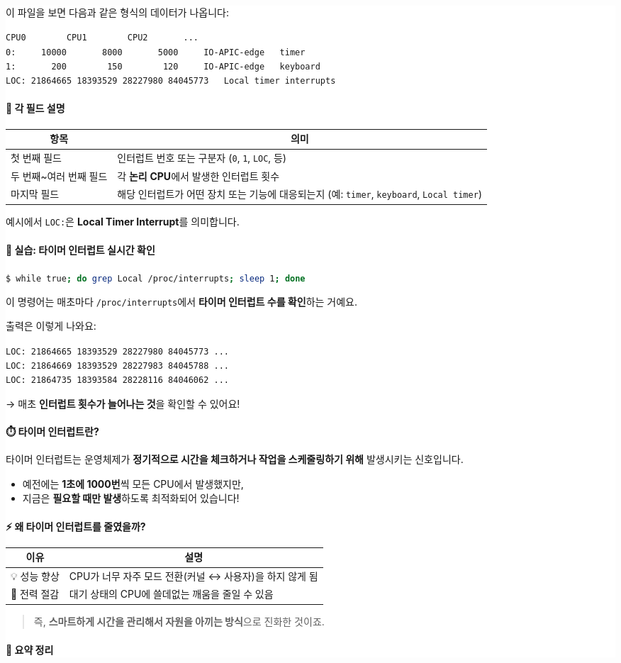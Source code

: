 이 파일을 보면 다음과 같은 형식의 데이터가 나옵니다:

```
CPU0        CPU1        CPU2       ...
0:     10000       8000       5000     IO-APIC-edge   timer
1:       200        150        120     IO-APIC-edge   keyboard
LOC: 21864665 18393529 28227980 84045773   Local timer interrupts
```

#### 📌 각 필드 설명

| 항목             | 의미                                                                  |
| -------------- | ------------------------------------------------------------------- |
| 첫 번째 필드        | 인터럽트 번호 또는 구분자 (`0`, `1`, `LOC`, 등)                                 |
| 두 번째\~여러 번째 필드 | 각 **논리 CPU**에서 발생한 인터럽트 횟수                                          |
| 마지막 필드         | 해당 인터럽트가 어떤 장치 또는 기능에 대응되는지 (예: `timer`, `keyboard`, `Local timer`) |

예시에서 `LOC:`은 **Local Timer Interrupt**를 의미합니다.

#### 🧪 실습: 타이머 인터럽트 실시간 확인

```bash
$ while true; do grep Local /proc/interrupts; sleep 1; done
```

이 명령어는 매초마다 `/proc/interrupts`에서 **타이머 인터럽트 수를 확인**하는 거예요.

출력은 이렇게 나와요:

```
LOC: 21864665 18393529 28227980 84045773 ...
LOC: 21864669 18393529 28227983 84045788 ...
LOC: 21864735 18393584 28228116 84046062 ...
```

→ 매초 **인터럽트 횟수가 늘어나는 것**을 확인할 수 있어요!

#### ⏱️ 타이머 인터럽트란?

타이머 인터럽트는 운영체제가 **정기적으로 시간을 체크하거나 작업을 스케줄링하기 위해** 발생시키는 신호입니다.

* 예전에는 **1초에 1000번**씩 모든 CPU에서 발생했지만,
* 지금은 **필요할 때만 발생**하도록 최적화되어 있습니다!

#### ⚡ 왜 타이머 인터럽트를 줄였을까?

| 이유       | 설명                                  |
| -------- | ----------------------------------- |
| 💡 성능 향상 | CPU가 너무 자주 모드 전환(커널 ↔ 사용자)을 하지 않게 됨 |
| 🔋 전력 절감 | 대기 상태의 CPU에 쓸데없는 깨움을 줄일 수 있음        |

> 즉, **스마트하게 시간을 관리해서 자원을 아끼는 방식**으로 진화한 것이죠.

#### 🧠 요약 정리

